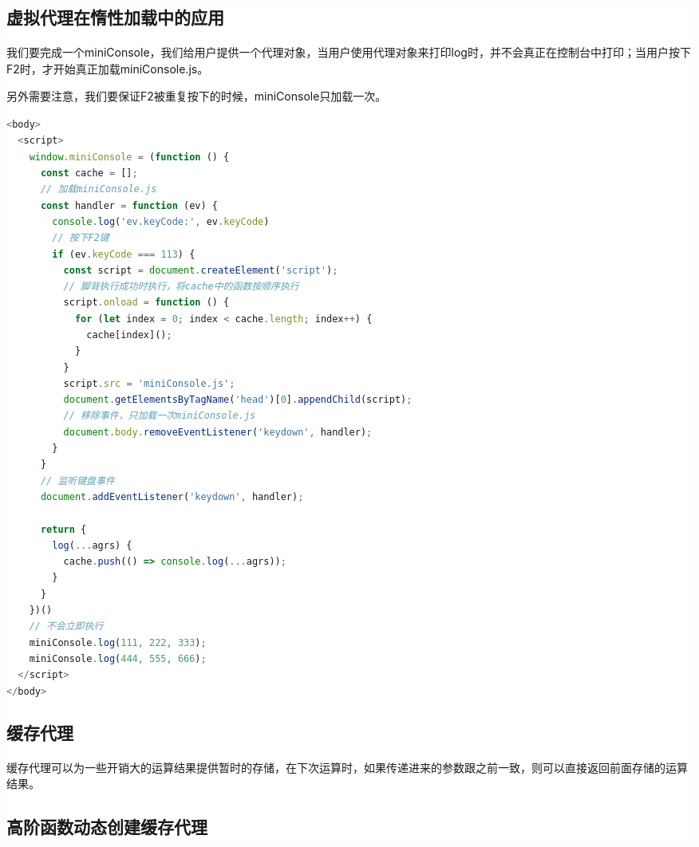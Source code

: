## 虚拟代理在惰性加载中的应用

我们要完成一个miniConsole，我们给用户提供一个代理对象，当用户使用代理对象来打印log时，并不会真正在控制台中打印；当用户按下F2时，才开始真正加载miniConsole.js。

另外需要注意，我们要保证F2被重复按下的时候，miniConsole只加载一次。

```js
<body>
  <script>
    window.miniConsole = (function () {
      const cache = [];
      // 加载miniConsole.js
      const handler = function (ev) {
        console.log('ev.keyCode:', ev.keyCode)
        // 按下F2键
        if (ev.keyCode === 113) {
          const script = document.createElement('script');
          // 脚背执行成功时执行，将cache中的函数按顺序执行
          script.onload = function () {
            for (let index = 0; index < cache.length; index++) {
              cache[index]();
            }
          }
          script.src = 'miniConsole.js';
          document.getElementsByTagName('head')[0].appendChild(script);
          // 移除事件，只加载一次miniConsole.js
          document.body.removeEventListener('keydown', handler);
        }
      }
      // 监听键盘事件
      document.addEventListener('keydown', handler);

      return {
        log(...agrs) {
          cache.push(() => console.log(...agrs));
        }
      }
    })()
    // 不会立即执行
    miniConsole.log(111, 222, 333);
    miniConsole.log(444, 555, 666);
  </script>
</body>
```

## 缓存代理

缓存代理可以为一些开销大的运算结果提供暂时的存储，在下次运算时，如果传递进来的参数跟之前一致，则可以直接返回前面存储的运算结果。

## 高阶函数动态创建缓存代理
